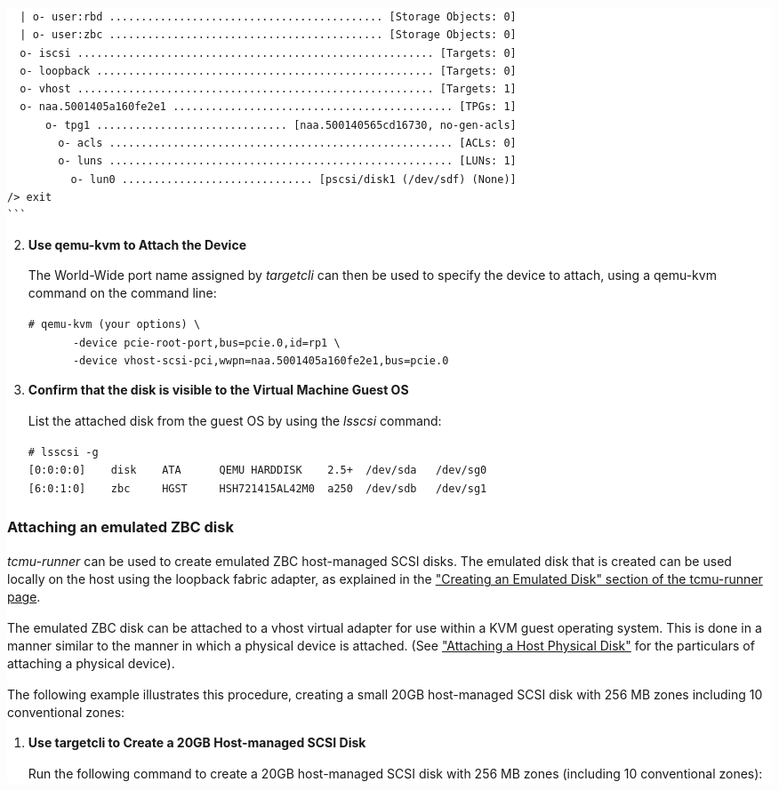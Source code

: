       | o- user:rbd ........................................... [Storage Objects: 0]
      | o- user:zbc ........................................... [Storage Objects: 0]
      o- iscsi ........................................................ [Targets: 0]
      o- loopback ..................................................... [Targets: 0]
      o- vhost ........................................................ [Targets: 1]
      o- naa.5001405a160fe2e1 ............................................ [TPGs: 1]
          o- tpg1 .............................. [naa.500140565cd16730, no-gen-acls]
            o- acls ...................................................... [ACLs: 0]
            o- luns ...................................................... [LUNs: 1]
              o- lun0 .............................. [pscsi/disk1 (/dev/sdf) (None)]
    /> exit
    ```

2. **Use qemu-kvm to Attach the Device**

   The World-Wide port name assigned by *targetcli* can then be used to specify
the device to attach, using a qemu-kvm command on the command line:

   ```plaintext
   # qemu-kvm (your options) \
          -device pcie-root-port,bus=pcie.0,id=rp1 \
          -device vhost-scsi-pci,wwpn=naa.5001405a160fe2e1,bus=pcie.0
   ```

3. **Confirm that the disk is visible to the Virtual Machine Guest OS**

   List the attached disk from the guest OS by using the *lsscsi* command:

    ```plaintext
    # lsscsi -g
    [0:0:0:0]    disk    ATA      QEMU HARDDISK    2.5+  /dev/sda   /dev/sg0
    [6:0:1:0]    zbc     HGST     HSH721415AL42M0  a250  /dev/sdb   /dev/sg1
    ```

### Attaching an emulated ZBC disk

*tcmu-runner* can be used to create emulated ZBC host-managed SCSI disks. The
emulated disk that is created can be used locally on the host using the
loopback fabric adapter, as explained in the ["Creating an Emulated Disk"
section of the tcmu-runner page](./tcmu-runner.md#creating-an-emulated-disk).

The emulated ZBC disk can be attached to a vhost virtual adapter for use within
a KVM guest operating system. This is done in a manner similar to the manner in
which a physical device is attached. (See ["Attaching a Host Physical
Disk"](/docs/tools/qemu#attaching-a-host-physical-disk) for the particulars of
attaching a physical device). 

The following example illustrates this procedure, creating a small 20GB
host-managed SCSI disk with 256 MB zones including 10 conventional zones:

1. **Use targetcli to Create a 20GB Host-managed SCSI Disk**

   Run the following command to create a 20GB host-managed SCSI disk with 
   256 MB zones (including 10 conventional zones):
